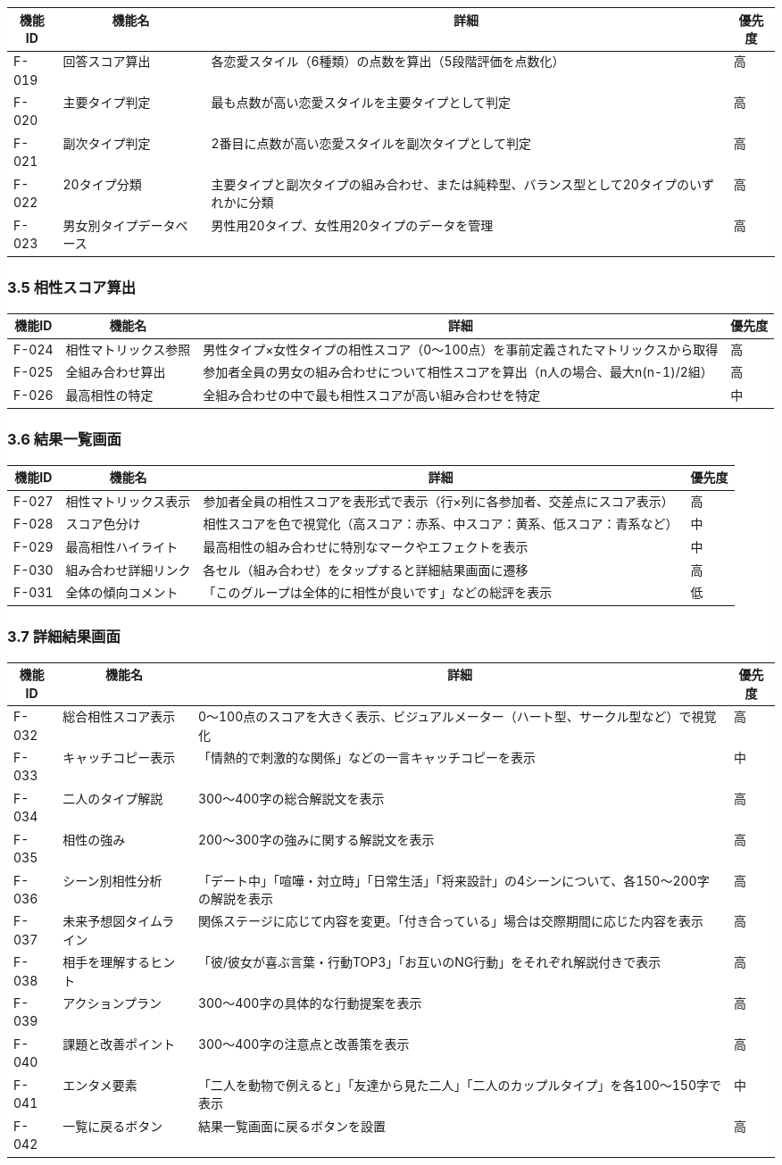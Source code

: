 | 機能ID | 機能名 | 詳細 | 優先度 |
|--------|--------|------|--------|
| F-019 | 回答スコア算出 | 各恋愛スタイル（6種類）の点数を算出（5段階評価を点数化）| 高 |
| F-020 | 主要タイプ判定 | 最も点数が高い恋愛スタイルを主要タイプとして判定 | 高 |
| F-021 | 副次タイプ判定 | 2番目に点数が高い恋愛スタイルを副次タイプとして判定 | 高 |
| F-022 | 20タイプ分類 | 主要タイプと副次タイプの組み合わせ、または純粋型、バランス型として20タイプのいずれかに分類 | 高 |
| F-023 | 男女別タイプデータベース | 男性用20タイプ、女性用20タイプのデータを管理 | 高 |

### 3.5 相性スコア算出

| 機能ID | 機能名 | 詳細 | 優先度 |
|--------|--------|------|--------|
| F-024 | 相性マトリックス参照 | 男性タイプ×女性タイプの相性スコア（0〜100点）を事前定義されたマトリックスから取得 | 高 |
| F-025 | 全組み合わせ算出 | 参加者全員の男女の組み合わせについて相性スコアを算出（n人の場合、最大n(n-1)/2組） | 高 |
| F-026 | 最高相性の特定 | 全組み合わせの中で最も相性スコアが高い組み合わせを特定 | 中 |

### 3.6 結果一覧画面

| 機能ID | 機能名 | 詳細 | 優先度 |
|--------|--------|------|--------|
| F-027 | 相性マトリックス表示 | 参加者全員の相性スコアを表形式で表示（行×列に各参加者、交差点にスコア表示）| 高 |
| F-028 | スコア色分け | 相性スコアを色で視覚化（高スコア：赤系、中スコア：黄系、低スコア：青系など）| 中 |
| F-029 | 最高相性ハイライト | 最高相性の組み合わせに特別なマークやエフェクトを表示 | 中 |
| F-030 | 組み合わせ詳細リンク | 各セル（組み合わせ）をタップすると詳細結果画面に遷移 | 高 |
| F-031 | 全体の傾向コメント | 「このグループは全体的に相性が良いです」などの総評を表示 | 低 |

### 3.7 詳細結果画面

| 機能ID | 機能名 | 詳細 | 優先度 |
|--------|--------|------|--------|
| F-032 | 総合相性スコア表示 | 0〜100点のスコアを大きく表示、ビジュアルメーター（ハート型、サークル型など）で視覚化 | 高 |
| F-033 | キャッチコピー表示 | 「情熱的で刺激的な関係」などの一言キャッチコピーを表示 | 中 |
| F-034 | 二人のタイプ解説 | 300〜400字の総合解説文を表示 | 高 |
| F-035 | 相性の強み | 200〜300字の強みに関する解説文を表示 | 高 |
| F-036 | シーン別相性分析 | 「デート中」「喧嘩・対立時」「日常生活」「将来設計」の4シーンについて、各150〜200字の解説を表示 | 高 |
| F-037 | 未来予想図タイムライン | 関係ステージに応じて内容を変更。「付き合っている」場合は交際期間に応じた内容を表示 | 高 |
| F-038 | 相手を理解するヒント | 「彼/彼女が喜ぶ言葉・行動TOP3」「お互いのNG行動」をそれぞれ解説付きで表示 | 高 |
| F-039 | アクションプラン | 300〜400字の具体的な行動提案を表示 | 高 |
| F-040 | 課題と改善ポイント | 300〜400字の注意点と改善策を表示 | 高 |
| F-041 | エンタメ要素 | 「二人を動物で例えると」「友達から見た二人」「二人のカップルタイプ」を各100〜150字で表示 | 中 |
| F-042 | 一覧に戻るボタン | 結果一覧画面に戻るボタンを設置 | 高 |
